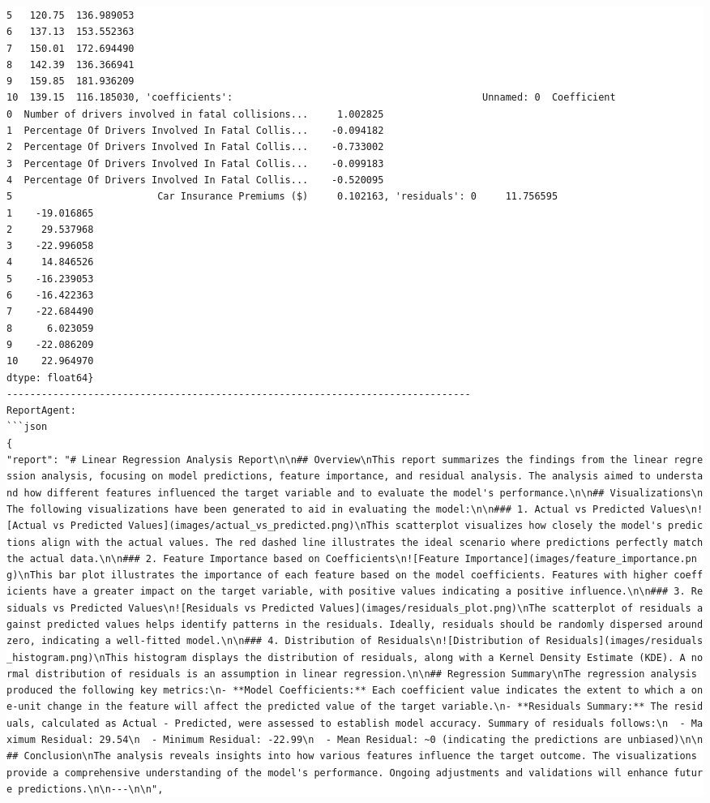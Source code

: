     5   120.75  136.989053
    6   137.13  153.552363
    7   150.01  172.694490
    8   142.39  136.366941
    9   159.85  181.936209
    10  139.15  116.185030, 'coefficients':                                           Unnamed: 0  Coefficient
    0  Number of drivers involved in fatal collisions...     1.002825
    1  Percentage Of Drivers Involved In Fatal Collis...    -0.094182
    2  Percentage Of Drivers Involved In Fatal Collis...    -0.733002
    3  Percentage Of Drivers Involved In Fatal Collis...    -0.099183
    4  Percentage Of Drivers Involved In Fatal Collis...    -0.520095
    5                         Car Insurance Premiums ($)     0.102163, 'residuals': 0     11.756595
    1    -19.016865
    2     29.537968
    3    -22.996058
    4     14.846526
    5    -16.239053
    6    -16.422363
    7    -22.684490
    8      6.023059
    9    -22.086209
    10    22.964970
    dtype: float64}
    --------------------------------------------------------------------------------
    ReportAgent:
    ```json
    {
    "report": "# Linear Regression Analysis Report\n\n## Overview\nThis report summarizes the findings from the linear regression analysis, focusing on model predictions, feature importance, and residual analysis. The analysis aimed to understand how different features influenced the target variable and to evaluate the model's performance.\n\n## Visualizations\nThe following visualizations have been generated to aid in evaluating the model:\n\n### 1. Actual vs Predicted Values\n![Actual vs Predicted Values](images/actual_vs_predicted.png)\nThis scatterplot visualizes how closely the model's predictions align with the actual values. The red dashed line illustrates the ideal scenario where predictions perfectly match the actual data.\n\n### 2. Feature Importance based on Coefficients\n![Feature Importance](images/feature_importance.png)\nThis bar plot illustrates the importance of each feature based on the model coefficients. Features with higher coefficients have a greater impact on the target variable, with positive values indicating a positive influence.\n\n### 3. Residuals vs Predicted Values\n![Residuals vs Predicted Values](images/residuals_plot.png)\nThe scatterplot of residuals against predicted values helps identify patterns in the residuals. Ideally, residuals should be randomly dispersed around zero, indicating a well-fitted model.\n\n### 4. Distribution of Residuals\n![Distribution of Residuals](images/residuals_histogram.png)\nThis histogram displays the distribution of residuals, along with a Kernel Density Estimate (KDE). A normal distribution of residuals is an assumption in linear regression.\n\n## Regression Summary\nThe regression analysis produced the following key metrics:\n- **Model Coefficients:** Each coefficient value indicates the extent to which a one-unit change in the feature will affect the predicted value of the target variable.\n- **Residuals Summary:** The residuals, calculated as Actual - Predicted, were assessed to establish model accuracy. Summary of residuals follows:\n  - Maximum Residual: 29.54\n  - Minimum Residual: -22.99\n  - Mean Residual: ~0 (indicating the predictions are unbiased)\n\n## Conclusion\nThe analysis reveals insights into how various features influence the target outcome. The visualizations provide a comprehensive understanding of the model's performance. Ongoing adjustments and validations will enhance future predictions.\n\n---\n\n",
